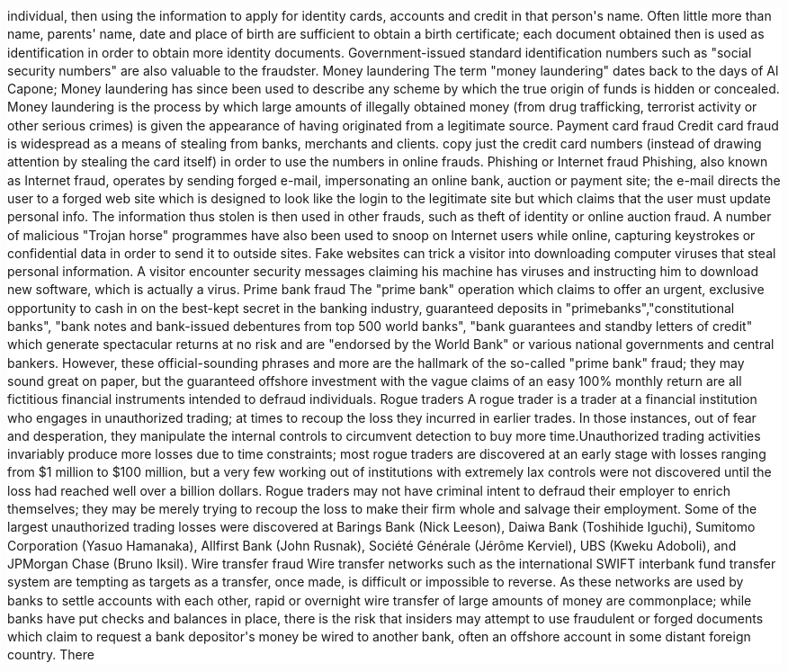 individual, then using the information to apply for identity cards,
accounts and credit in that person\'s name. Often little more than name,
parents\' name, date and place of birth are sufficient to obtain a birth
certificate; each document obtained then is used as identification in
order to obtain more identity documents. Government-issued standard
identification numbers such as \"social security numbers\" are also
valuable to the fraudster. Money laundering The term \"money
laundering\" dates back to the days of Al Capone; Money laundering has
since been used to describe any scheme by which the true origin of funds
is hidden or concealed. Money laundering is the process by which large
amounts of illegally obtained money (from drug trafficking, terrorist
activity or other serious crimes) is given the appearance of having
originated from a legitimate source. Payment card fraud Credit card
fraud is widespread as a means of stealing from banks, merchants and
clients. copy just the credit card numbers (instead of drawing attention
by stealing the card itself) in order to use the numbers in online
frauds. Phishing or Internet fraud Phishing, also known as Internet
fraud, operates by sending forged e-mail, impersonating an online bank,
auction or payment site; the e-mail directs the user to a forged web
site which is designed to look like the login to the legitimate site but
which claims that the user must update personal info. The information
thus stolen is then used in other frauds, such as theft of identity or
online auction fraud. A number of malicious \"Trojan horse\" programmes
have also been used to snoop on Internet users while online, capturing
keystrokes or confidential data in order to send it to outside sites.
Fake websites can trick a visitor into downloading computer viruses that
steal personal information. A visitor encounter security messages
claiming his machine has viruses and instructing him to download new
software, which is actually a virus. Prime bank fraud The \"prime bank\"
operation which claims to offer an urgent, exclusive opportunity to cash
in on the best-kept secret in the banking industry, guaranteed deposits
in \"primebanks\",\"constitutional banks\", \"bank notes and bank-issued
debentures from top 500 world banks\", \"bank guarantees and standby
letters of credit\" which generate spectacular returns at no risk and
are \"endorsed by the World Bank\" or various national governments and
central bankers. However, these official-sounding phrases and more are
the hallmark of the so-called \"prime bank\" fraud; they may sound great
on paper, but the guaranteed offshore investment with the vague claims
of an easy 100% monthly return are all fictitious financial instruments
intended to defraud individuals. Rogue traders A rogue trader is a
trader at a financial institution who engages in unauthorized trading;
at times to recoup the loss they incurred in earlier trades. In those
instances, out of fear and desperation, they manipulate the internal
controls to circumvent detection to buy more time.Unauthorized trading
activities invariably produce more losses due to time constraints; most
rogue traders are discovered at an early stage with losses ranging from
\$1 million to \$100 million, but a very few working out of institutions
with extremely lax controls were not discovered until the loss had
reached well over a billion dollars. Rogue traders may not have criminal
intent to defraud their employer to enrich themselves; they may be
merely trying to recoup the loss to make their firm whole and salvage
their employment. Some of the largest unauthorized trading losses were
discovered at Barings Bank (Nick Leeson), Daiwa Bank (Toshihide Iguchi),
Sumitomo Corporation (Yasuo Hamanaka), Allfirst Bank (John Rusnak),
Société Générale (Jérôme Kerviel), UBS (Kweku Adoboli), and JPMorgan
Chase (Bruno Iksil). Wire transfer fraud Wire transfer networks such as
the international SWIFT interbank fund transfer system are tempting as
targets as a transfer, once made, is difficult or impossible to reverse.
As these networks are used by banks to settle accounts with each other,
rapid or overnight wire transfer of large amounts of money are
commonplace; while banks have put checks and balances in place, there is
the risk that insiders may attempt to use fraudulent or forged documents
which claim to request a bank depositor\'s money be wired to another
bank, often an offshore account in some distant foreign country. There